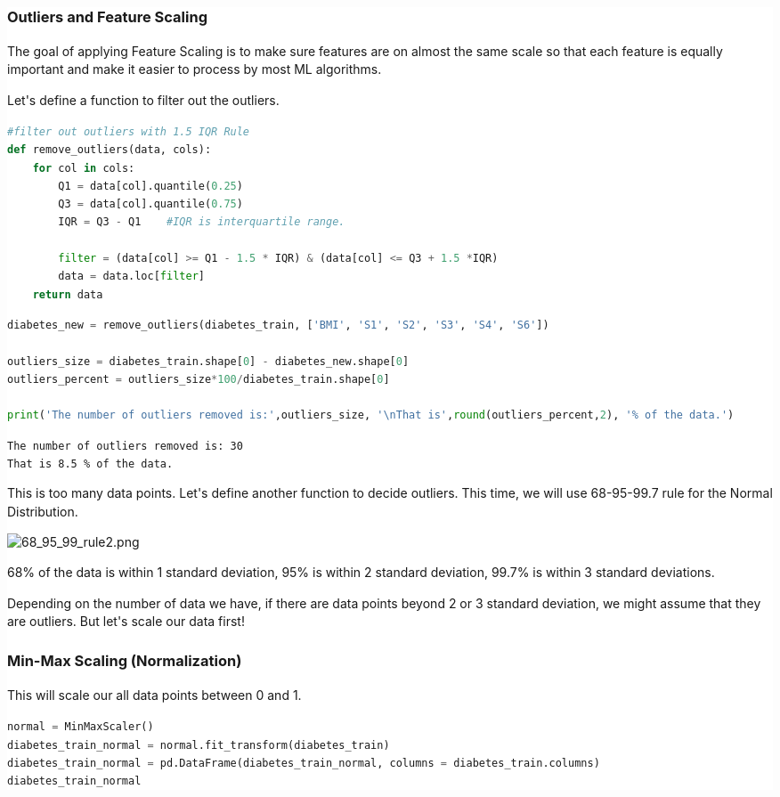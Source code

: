 

###  Outliers and Feature Scaling

The goal of applying Feature Scaling is to make sure features are on almost the same scale so that each feature is equally important and make it easier to process by most ML algorithms.

Let's define a function to filter out the outliers.


```python
#filter out outliers with 1.5 IQR Rule
def remove_outliers(data, cols):
    for col in cols:
        Q1 = data[col].quantile(0.25)
        Q3 = data[col].quantile(0.75)
        IQR = Q3 - Q1    #IQR is interquartile range. 

        filter = (data[col] >= Q1 - 1.5 * IQR) & (data[col] <= Q3 + 1.5 *IQR)
        data = data.loc[filter]
    return data
```


```python
diabetes_new = remove_outliers(diabetes_train, ['BMI', 'S1', 'S2', 'S3', 'S4', 'S6'])

outliers_size = diabetes_train.shape[0] - diabetes_new.shape[0]
outliers_percent = outliers_size*100/diabetes_train.shape[0]

print('The number of outliers removed is:',outliers_size, '\nThat is',round(outliers_percent,2), '% of the data.')
```

    The number of outliers removed is: 30 
    That is 8.5 % of the data.
    

This is too many data points. Let's define another function to decide outliers. This time, we will use 68-95-99.7 rule for the Normal Distribution.

![68_95_99_rule2.png](attachment:68_95_99_rule2.png)

68% of the data is within 1 standard deviation, 95% is within 2 standard deviation, 99.7% is within 3 standard deviations.

Depending on the number of data we have, if there are data points beyond 2 or 3 standard deviation, we might assume that they are outliers. But let's scale our data first!

### Min-Max Scaling (Normalization)

This will scale our all data points between 0 and 1.


```python
normal = MinMaxScaler()
diabetes_train_normal = normal.fit_transform(diabetes_train)
diabetes_train_normal = pd.DataFrame(diabetes_train_normal, columns = diabetes_train.columns)
diabetes_train_normal
```
